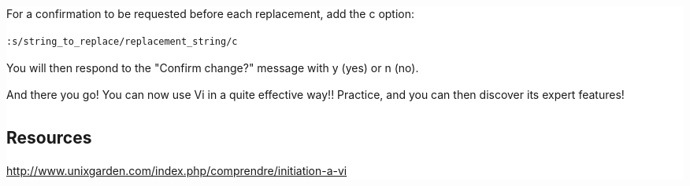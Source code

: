 For a confirmation to be requested before each replacement, add the c option:

```bash
:s/string_to_replace/replacement_string/c
```

You will then respond to the "Confirm change?" message with y (yes) or n (no).

And there you go! You can now use Vi in a quite effective way!! Practice, and you can then discover its expert features!

## Resources

http://www.unixgarden.com/index.php/comprendre/initiation-a-vi
